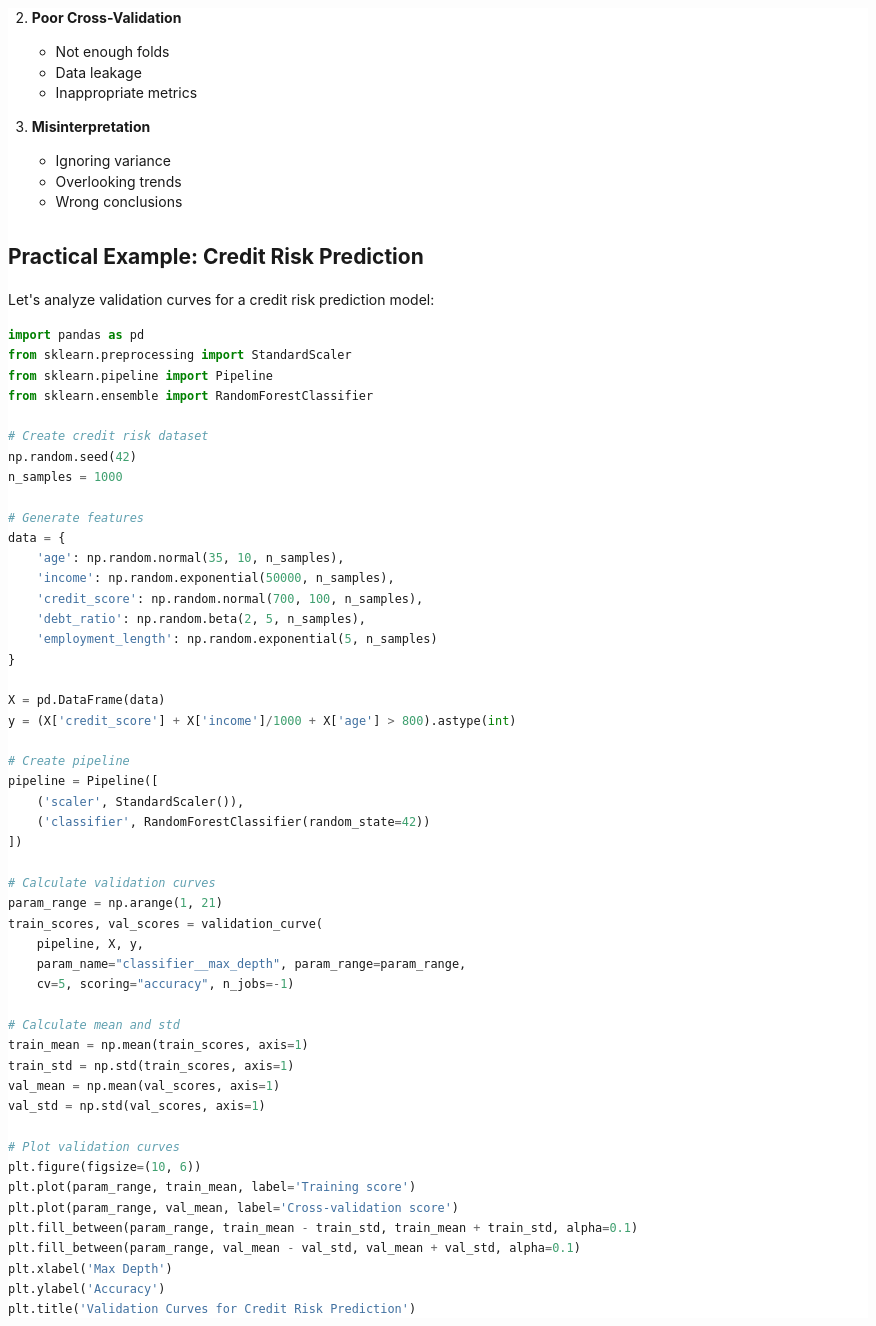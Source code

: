 2. **Poor Cross-Validation**
   - Not enough folds
   - Data leakage
   - Inappropriate metrics

3. **Misinterpretation**
   - Ignoring variance
   - Overlooking trends
   - Wrong conclusions

## Practical Example: Credit Risk Prediction

Let's analyze validation curves for a credit risk prediction model:

```python
import pandas as pd
from sklearn.preprocessing import StandardScaler
from sklearn.pipeline import Pipeline
from sklearn.ensemble import RandomForestClassifier

# Create credit risk dataset
np.random.seed(42)
n_samples = 1000

# Generate features
data = {
    'age': np.random.normal(35, 10, n_samples),
    'income': np.random.exponential(50000, n_samples),
    'credit_score': np.random.normal(700, 100, n_samples),
    'debt_ratio': np.random.beta(2, 5, n_samples),
    'employment_length': np.random.exponential(5, n_samples)
}

X = pd.DataFrame(data)
y = (X['credit_score'] + X['income']/1000 + X['age'] > 800).astype(int)

# Create pipeline
pipeline = Pipeline([
    ('scaler', StandardScaler()),
    ('classifier', RandomForestClassifier(random_state=42))
])

# Calculate validation curves
param_range = np.arange(1, 21)
train_scores, val_scores = validation_curve(
    pipeline, X, y,
    param_name="classifier__max_depth", param_range=param_range,
    cv=5, scoring="accuracy", n_jobs=-1)

# Calculate mean and std
train_mean = np.mean(train_scores, axis=1)
train_std = np.std(train_scores, axis=1)
val_mean = np.mean(val_scores, axis=1)
val_std = np.std(val_scores, axis=1)

# Plot validation curves
plt.figure(figsize=(10, 6))
plt.plot(param_range, train_mean, label='Training score')
plt.plot(param_range, val_mean, label='Cross-validation score')
plt.fill_between(param_range, train_mean - train_std, train_mean + train_std, alpha=0.1)
plt.fill_between(param_range, val_mean - val_std, val_mean + val_std, alpha=0.1)
plt.xlabel('Max Depth')
plt.ylabel('Accuracy')
plt.title('Validation Curves for Credit Risk Prediction')
```